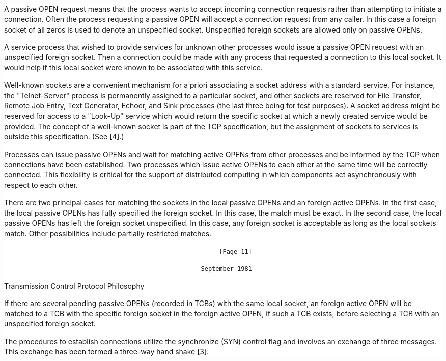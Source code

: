   A passive OPEN request means that the process wants to accept incoming
  connection requests rather than attempting to initiate a connection.
  Often the process requesting a passive OPEN will accept a connection
  request from any caller.  In this case a foreign socket of all zeros
  is used to denote an unspecified socket.  Unspecified foreign sockets
  are allowed only on passive OPENs.

  A service process that wished to provide services for unknown other
  processes would issue a passive OPEN request with an unspecified
  foreign socket.  Then a connection could be made with any process that
  requested a connection to this local socket.  It would help if this
  local socket were known to be associated with this service.

  Well-known sockets are a convenient mechanism for a priori associating
  a socket address with a standard service.  For instance, the
  "Telnet-Server" process is permanently assigned to a particular
  socket, and other sockets are reserved for File Transfer, Remote Job
  Entry, Text Generator, Echoer, and Sink processes (the last three
  being for test purposes).  A socket address might be reserved for
  access to a "Look-Up" service which would return the specific socket
  at which a newly created service would be provided.  The concept of a
  well-known socket is part of the TCP specification, but the assignment
  of sockets to services is outside this specification.  (See [4].)

  Processes can issue passive OPENs and wait for matching active OPENs
  from other processes and be informed by the TCP when connections have
  been established.  Two processes which issue active OPENs to each
  other at the same time will be correctly connected.  This flexibility
  is critical for the support of distributed computing in which
  components act asynchronously with respect to each other.

  There are two principal cases for matching the sockets in the local
  passive OPENs and an foreign active OPENs.  In the first case, the
  local passive OPENs has fully specified the foreign socket.  In this
  case, the match must be exact.  In the second case, the local passive
  OPENs has left the foreign socket unspecified.  In this case, any
  foreign socket is acceptable as long as the local sockets match.
  Other possibilities include partially restricted matches.



                                                               [Page 11]


                                                          September 1981
Transmission Control Protocol
Philosophy



  If there are several pending passive OPENs (recorded in TCBs) with the
  same local socket, an foreign active OPEN will be matched to a TCB
  with the specific foreign socket in the foreign active OPEN, if such a
  TCB exists, before selecting a TCB with an unspecified foreign socket.

  The procedures to establish connections utilize the synchronize (SYN)
  control flag and involves an exchange of three messages.  This
  exchange has been termed a three-way hand shake [3].
